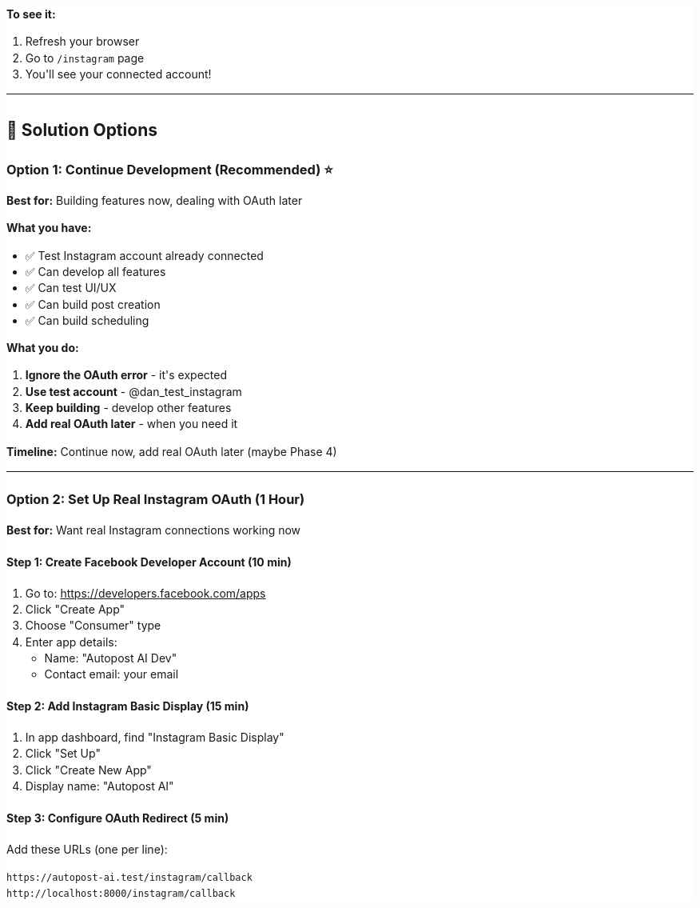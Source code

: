 **To see it:**
1. Refresh your browser
2. Go to `/instagram` page
3. You'll see your connected account!

---

## 🎯 Solution Options

### Option 1: Continue Development (Recommended) ⭐

**Best for:** Building features now, dealing with OAuth later

**What you have:**
- ✅ Test Instagram account already connected
- ✅ Can develop all features
- ✅ Can test UI/UX
- ✅ Can build post creation
- ✅ Can build scheduling

**What you do:**
1. **Ignore the OAuth error** - it's expected
2. **Use test account** - @dan_test_instagram
3. **Keep building** - develop other features
4. **Add real OAuth later** - when you need it

**Timeline:** Continue now, add real OAuth later (maybe Phase 4)

---

### Option 2: Set Up Real Instagram OAuth (1 Hour)

**Best for:** Want real Instagram connections working now

#### Step 1: Create Facebook Developer Account (10 min)

1. Go to: https://developers.facebook.com/apps
2. Click "Create App"
3. Choose "Consumer" type
4. Enter app details:
   - Name: "Autopost AI Dev"
   - Contact email: your email

#### Step 2: Add Instagram Basic Display (15 min)

1. In app dashboard, find "Instagram Basic Display"
2. Click "Set Up"
3. Click "Create New App"
4. Display name: "Autopost AI"

#### Step 3: Configure OAuth Redirect (5 min)

Add these URLs (one per line):

```
https://autopost-ai.test/instagram/callback
http://localhost:8000/instagram/callback
```
